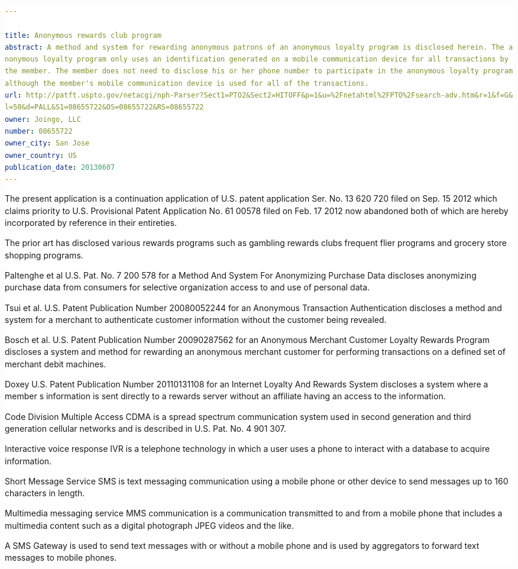 ```yaml
---

title: Anonymous rewards club program
abstract: A method and system for rewarding anonymous patrons of an anonymous loyalty program is disclosed herein. The anonymous loyalty program only uses an identification generated on a mobile communication device for all transactions by the member. The member does not need to disclose his or her phone number to participate in the anonymous loyalty program although the member's mobile communication device is used for all of the transactions.
url: http://patft.uspto.gov/netacgi/nph-Parser?Sect1=PTO2&Sect2=HITOFF&p=1&u=%2Fnetahtml%2FPTO%2Fsearch-adv.htm&r=1&f=G&l=50&d=PALL&S1=08655722&OS=08655722&RS=08655722
owner: Joingo, LLC
number: 08655722
owner_city: San Jose
owner_country: US
publication_date: 20130607
---
```

The present application is a continuation application of U.S. patent application Ser. No. 13 620 720 filed on Sep. 15 2012 which claims priority to U.S. Provisional Patent Application No. 61 00578 filed on Feb. 17 2012 now abandoned both of which are hereby incorporated by reference in their entireties.

The prior art has disclosed various rewards programs such as gambling rewards clubs frequent flier programs and grocery store shopping programs.

Paltenghe et al U.S. Pat. No. 7 200 578 for a Method And System For Anonymizing Purchase Data discloses anonymizing purchase data from consumers for selective organization access to and use of personal data.

Tsui et al. U.S. Patent Publication Number 20080052244 for an Anonymous Transaction Authentication discloses a method and system for a merchant to authenticate customer information without the customer being revealed.

Bosch et al. U.S. Patent Publication Number 20090287562 for an Anonymous Merchant Customer Loyalty Rewards Program discloses a system and method for rewarding an anonymous merchant customer for performing transactions on a defined set of merchant debit machines.

Doxey U.S. Patent Publication Number 20110131108 for an Internet Loyalty And Rewards System discloses a system where a member s information is sent directly to a rewards server without an affiliate having an access to the information.

Code Division Multiple Access CDMA is a spread spectrum communication system used in second generation and third generation cellular networks and is described in U.S. Pat. No. 4 901 307.

Interactive voice response IVR is a telephone technology in which a user uses a phone to interact with a database to acquire information.

Short Message Service SMS is text messaging communication using a mobile phone or other device to send messages up to 160 characters in length.

Multimedia messaging service MMS communication is a communication transmitted to and from a mobile phone that includes a multimedia content such as a digital photograph JPEG videos and the like.

A SMS Gateway is used to send text messages with or without a mobile phone and is used by aggregators to forward text messages to mobile phones.
